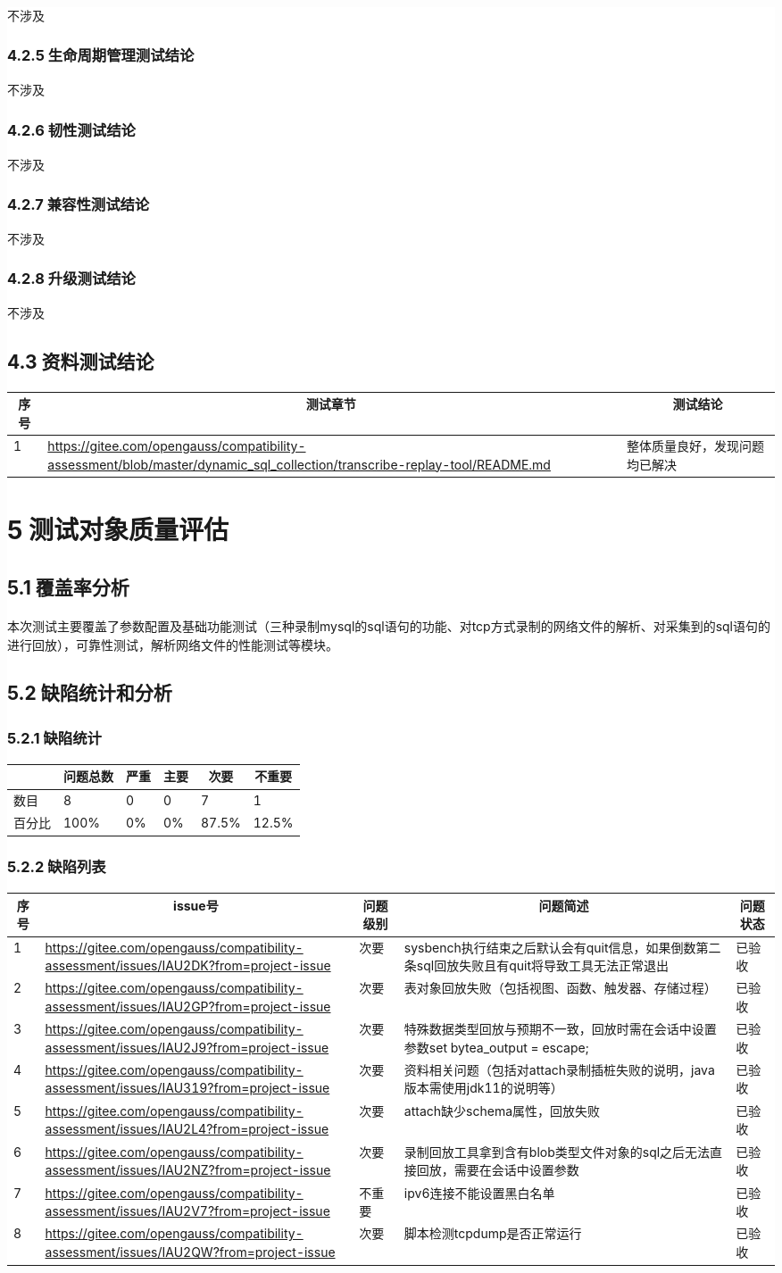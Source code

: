 不涉及

### 4.2.5 生命周期管理测试结论

不涉及

### 4.2.6 韧性测试结论

不涉及

###  4.2.7 兼容性测试结论

不涉及

###  4.2.8 升级测试结论

不涉及

## 4.3 资料测试结论

| 序号 | 测试章节                                                     | 测试结论                       |
| ---- | ------------------------------------------------------------ | ------------------------------ |
| 1    | https://gitee.com/opengauss/compatibility-assessment/blob/master/dynamic_sql_collection/transcribe-replay-tool/README.md | 整体质量良好，发现问题均已解决 |

# 5 测试对象质量评估

##  5.1 覆盖率分析

本次测试主要覆盖了参数配置及基础功能测试（三种录制mysql的sql语句的功能、对tcp方式录制的网络文件的解析、对采集到的sql语句的进行回放），可靠性测试，解析网络文件的性能测试等模块。

##  5.2 缺陷统计和分析

###   5.2.1 缺陷统计

|        | 问题总数 | 严重 | 主要 | 次要  | 不重要 |
| ------ | -------- | ---- | ---- | ----- | ------ |
| 数目   | 8        | 0    | 0    | 7     | 1      |
| 百分比 | 100%     | 0%   | 0%   | 87.5% | 12.5%  |

###   5.2.2 缺陷列表

| 序号 | issue号                                                      | 问题级别 | 问题简述                                                     | 问题状态 |
| ---- | ------------------------------------------------------------ | -------- | ------------------------------------------------------------ | -------- |
| 1    | https://gitee.com/opengauss/compatibility-assessment/issues/IAU2DK?from=project-issue | 次要     | sysbench执行结束之后默认会有quit信息，如果倒数第二条sql回放失败且有quit将导致工具无法正常退出 | 已验收   |
| 2    | https://gitee.com/opengauss/compatibility-assessment/issues/IAU2GP?from=project-issue | 次要     | 表对象回放失败（包括视图、函数、触发器、存储过程）           | 已验收   |
| 3    | https://gitee.com/opengauss/compatibility-assessment/issues/IAU2J9?from=project-issue | 次要     | 特殊数据类型回放与预期不一致，回放时需在会话中设置参数set bytea_output = escape; | 已验收   |
| 4    | https://gitee.com/opengauss/compatibility-assessment/issues/IAU319?from=project-issue | 次要     | 资料相关问题（包括对attach录制插桩失败的说明，java版本需使用jdk11的说明等） | 已验收   |
| 5    | https://gitee.com/opengauss/compatibility-assessment/issues/IAU2L4?from=project-issue | 次要     | attach缺少schema属性，回放失败                               | 已验收   |
| 6    | https://gitee.com/opengauss/compatibility-assessment/issues/IAU2NZ?from=project-issue | 次要     | 录制回放工具拿到含有blob类型文件对象的sql之后无法直接回放，需要在会话中设置参数 | 已验收   |
| 7    | https://gitee.com/opengauss/compatibility-assessment/issues/IAU2V7?from=project-issue | 不重要   | ipv6连接不能设置黑白名单                                     | 已验收   |
| 8    | https://gitee.com/opengauss/compatibility-assessment/issues/IAU2QW?from=project-issue | 次要     | 脚本检测tcpdump是否正常运行                                  | 已验收   |
